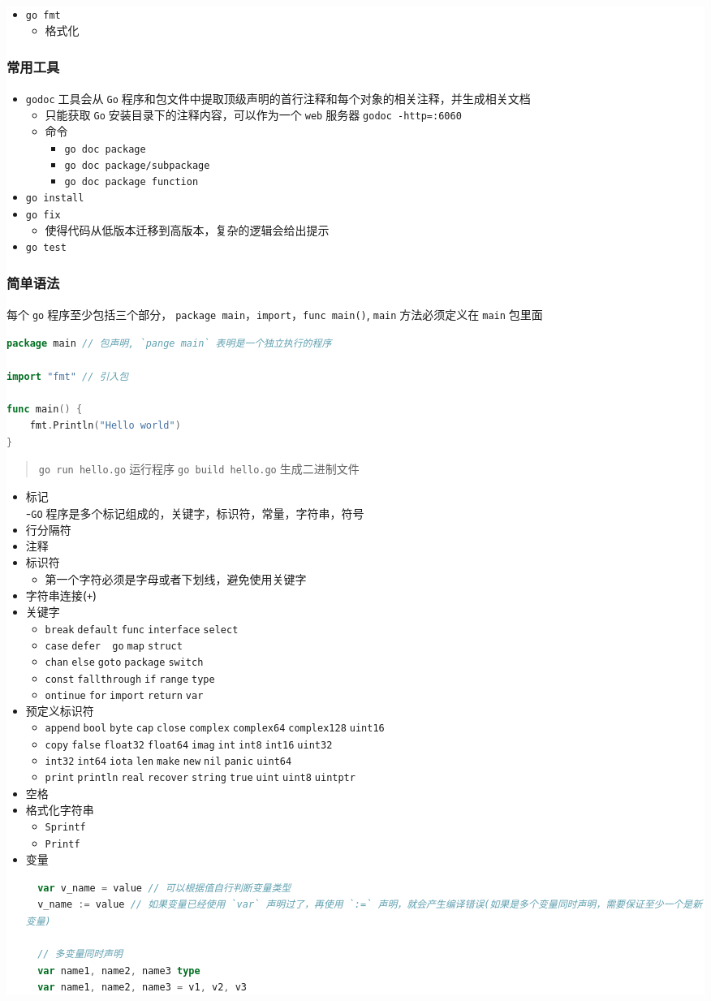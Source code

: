- `go fmt`
    - 格式化

### 常用工具

- `godoc` 工具会从 `Go` 程序和包文件中提取顶级声明的首行注释和每个对象的相关注释，并生成相关文档
    - 只能获取 `Go` 安装目录下的注释内容，可以作为一个 `web` 服务器 `godoc -http=:6060`
    - 命令
        - `go doc package`
        - `go doc package/subpackage`
        - `go doc package function`
- `go install`
- `go fix`
    - 使得代码从低版本迁移到高版本，复杂的逻辑会给出提示
- `go test`

### 简单语法

每个 `go` 程序至少包括三个部分， `package main`，`import`，`func main()`, `main` 方法必须定义在 `main` 包里面

```go
package main // 包声明, `pange main` 表明是一个独立执行的程序

import "fmt" // 引入包

func main() {
	fmt.Println("Hello world")
}

```

> `go run hello.go` 运行程序
> `go build hello.go` 生成二进制文件

- 标记    
  -`GO` 程序是多个标记组成的，关键字，标识符，常量，字符串，符号
- 行分隔符
- 注释
- 标识符
    - 第一个字符必须是字母或者下划线，避免使用关键字
- 字符串连接(`+`)
- 关键字
    - `break`    `default`    `func`    `interface`    `select`
    - `case`    `defer	go`    `map`    `struct`
    - `chan`    `else`    `goto`    `package`    `switch`
    - `const`    `fallthrough`    `if`    `range`    `type`
    - `ontinue`    `for`    `import`    `return`    `var`
- 预定义标识符
    - `append`    `bool`    `byte`    `cap`    `close`    `complex`    `complex64`    `complex128`    `uint16`
    - `copy`    `false`    `float32`    `float64`    `imag`    `int`    `int8`    `int16`    `uint32`
    - `int32`    `int64`    `iota`    `len`    `make`    `new`    `nil`    `panic`    `uint64`
    - `print`    `println`    `real`    `recover`    `string`    `true`    `uint`    `uint8`    `uintptr`
- 空格
- 格式化字符串
    - `Sprintf`
    - `Printf`
- 变量
  ```go
    var v_name = value // 可以根据值自行判断变量类型
    v_name := value // 如果变量已经使用 `var` 声明过了，再使用 `:=` 声明，就会产生编译错误(如果是多个变量同时声明，需要保证至少一个是新变量)
  
    // 多变量同时声明
    var name1, name2, name3 type
    var name1, name2, name3 = v1, v2, v3
  ```